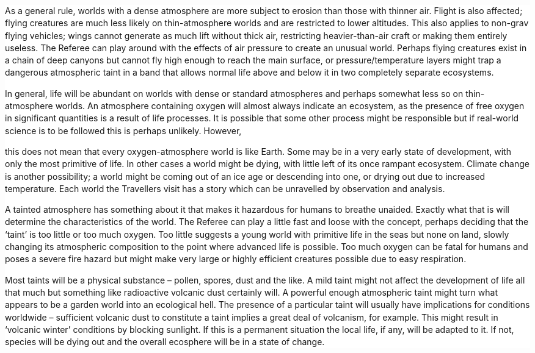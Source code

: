 As a general rule, worlds with a dense atmosphere
are more subject to erosion than those with thinner air.
Flight is also affected; flying creatures are much less
likely on thin-atmosphere worlds and are restricted
to lower altitudes. This also applies to non-grav flying
vehicles; wings cannot generate as much lift without
thick air, restricting heavier-than-air craft or making
them entirely useless. The Referee can play around
with the effects of air pressure to create an unusual
world. Perhaps flying creatures exist in a chain of
deep canyons but cannot fly high enough to reach
the main surface, or pressure/temperature layers
might trap a dangerous atmospheric taint in a band
that allows normal life above and below it in two
completely separate ecosystems.

In general, life will be abundant on worlds with dense or
standard atmospheres and perhaps somewhat less so
on thin-atmosphere worlds. An atmosphere containing
oxygen will almost always indicate an ecosystem, as
the presence of free oxygen in significant quantities is
a result of life processes. It is possible that some other
process might be responsible but if real-world science
is to be followed this is perhaps unlikely. However,

this does not mean that every oxygen-atmosphere
world is like Earth. Some may be in a very early state
of development, with only the most primitive of life. In
other cases a world might be dying, with little left of its
once rampant ecosystem. Climate change is another
possibility; a world might be coming out of an ice age
or descending into one, or drying out due to increased
temperature. Each world the Travellers visit has a story
which can be unravelled by observation and analysis.

A tainted atmosphere has something about it that
makes it hazardous for humans to breathe unaided.
Exactly what that is will determine the characteristics of
the world. The Referee can play a little fast and loose
with the concept, perhaps deciding that the ‘taint’ is too
little or too much oxygen. Too little suggests a young
world with primitive life in the seas but none on land,
slowly changing its atmospheric composition to the
point where advanced life is possible. Too much oxygen
can be fatal for humans and poses a severe fire hazard
but might make very large or highly efficient creatures
possible due to easy respiration.

Most taints will be a physical substance – pollen,
spores, dust and the like. A mild taint might not affect
the development of life all that much but something
like radioactive volcanic dust certainly will. A powerful
enough atmospheric taint might turn what appears to
be a garden world into an ecological hell. The presence
of a particular taint will usually have implications for
conditions worldwide – sufficient volcanic dust to
constitute a taint implies a great deal of volcanism,
for example. This might result in ‘volcanic winter’
conditions by blocking sunlight. If this is a permanent
situation the local life, if any, will be adapted to it. If not,
species will be dying out and the overall ecosphere will
be in a state of change.
